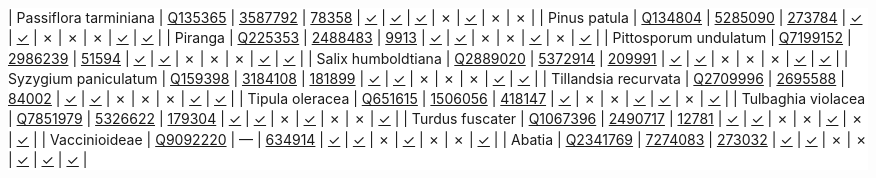 | Passiflora tarminiana | [Q135365](https://www.wikidata.org/entity/Q135365) | [3587792](https://www.gbif.org/species/3587792) | [78358](https://www.inaturalist.org/taxa/78358) | [&#10003;](https://en.wikipedia.org/wiki/Passiflora_tarminiana) | [&#10003;](https://es.wikipedia.org/wiki/Passiflora_tarminiana) | [&#10003;](https://ja.wikipedia.org/wiki/%E3%83%90%E3%83%8A%E3%83%8A%E3%83%9D%E3%82%AB) | &#10007; | [&#10003;](https://nl.wikipedia.org/wiki/Passiflora_tarminiana) | &#10007; | &#10007; |
| Pinus patula | [Q134804](https://www.wikidata.org/entity/Q134804) | [5285090](https://www.gbif.org/species/5285090) | [273784](https://www.inaturalist.org/taxa/273784) | [&#10003;](https://en.wikipedia.org/wiki/Pinus_patula) | [&#10003;](https://es.wikipedia.org/wiki/Pinus_patula) | &#10007; | &#10007; | &#10007; | [&#10003;](https://pt.wikipedia.org/wiki/Pinus_patula) | [&#10003;](https://fr.wikipedia.org/wiki/Pinus_patula) |
| Piranga | [Q225353](https://www.wikidata.org/entity/Q225353) | [2488483](https://www.gbif.org/species/2488483) | [9913](https://www.inaturalist.org/taxa/9913) | [&#10003;](https://en.wikipedia.org/wiki/Piranga) | [&#10003;](https://es.wikipedia.org/wiki/Piranga) | &#10007; | &#10007; | [&#10003;](https://nl.wikipedia.org/wiki/Piranga_(geslacht)) | &#10007; | [&#10003;](https://fr.wikipedia.org/wiki/Piranga) |
| Pittosporum undulatum | [Q7199152](https://www.wikidata.org/entity/Q7199152) | [2986239](https://www.gbif.org/species/2986239) | [51594](https://www.inaturalist.org/taxa/51594) | [&#10003;](https://en.wikipedia.org/wiki/Pittosporum_undulatum) | [&#10003;](https://es.wikipedia.org/wiki/Pittosporum_undulatum) | &#10007; | &#10007; | &#10007; | [&#10003;](https://pt.wikipedia.org/wiki/Pittosporum_undulatum) | [&#10003;](https://fr.wikipedia.org/wiki/Pittosporum_undulatum) |
| Salix humboldtiana | [Q2889020](https://www.wikidata.org/entity/Q2889020) | [5372914](https://www.gbif.org/species/5372914) | [209991](https://www.inaturalist.org/taxa/209991) | [&#10003;](https://en.wikipedia.org/wiki/Salix_humboldtiana) | [&#10003;](https://es.wikipedia.org/wiki/Salix_humboldtiana) | &#10007; | &#10007; | &#10007; | [&#10003;](https://pt.wikipedia.org/wiki/Salix_humboldtiana) | [&#10003;](https://fr.wikipedia.org/wiki/Salix_humboldtiana) |
| Syzygium paniculatum | [Q159398](https://www.wikidata.org/entity/Q159398) | [3184108](https://www.gbif.org/species/3184108) | [181899](https://www.inaturalist.org/taxa/181899) | [&#10003;](https://en.wikipedia.org/wiki/Syzygium_paniculatum) | [&#10003;](https://es.wikipedia.org/wiki/Syzygium_paniculatum) | &#10007; | &#10007; | &#10007; | [&#10003;](https://pt.wikipedia.org/wiki/Syzygium_paniculatum) | [&#10003;](https://fr.wikipedia.org/wiki/Syzygium_paniculatum) |
| Tillandsia recurvata | [Q2709996](https://www.wikidata.org/entity/Q2709996) | [2695588](https://www.gbif.org/species/2695588) | [84002](https://www.inaturalist.org/taxa/84002) | [&#10003;](https://en.wikipedia.org/wiki/Tillandsia_recurvata) | [&#10003;](https://es.wikipedia.org/wiki/Tillandsia_recurvata) | &#10007; | &#10007; | &#10007; | [&#10003;](https://pt.wikipedia.org/wiki/Tillandsia_recurvata) | [&#10003;](https://fr.wikipedia.org/wiki/Tillandsia_recurvata) |
| Tipula oleracea | [Q651615](https://www.wikidata.org/entity/Q651615) | [1506056](https://www.gbif.org/species/1506056) | [418147](https://www.inaturalist.org/taxa/418147) | [&#10003;](https://en.wikipedia.org/wiki/Tipula_oleracea) | &#10007; | &#10007; | [&#10003;](https://ar.wikipedia.org/wiki/%D8%B7%D9%8A%D8%AB%D8%A7%D8%B1%D8%A9_%D8%A7%D9%84%D8%A8%D9%82%D9%88%D9%84) | [&#10003;](https://nl.wikipedia.org/wiki/Koollangpootmug) | &#10007; | [&#10003;](https://fr.wikipedia.org/wiki/Tipule_potag%C3%A8re) |
| Tulbaghia violacea | [Q7851979](https://www.wikidata.org/entity/Q7851979) | [5326622](https://www.gbif.org/species/5326622) | [179304](https://www.inaturalist.org/taxa/179304) | [&#10003;](https://en.wikipedia.org/wiki/Tulbaghia_violacea) | [&#10003;](https://es.wikipedia.org/wiki/Tulbaghia_violacea) | &#10007; | [&#10003;](https://ar.wikipedia.org/wiki/%D8%AA%D9%88%D9%84%D8%A8%D8%A7%D8%BA%D9%8A%D8%A9_%D8%A8%D9%86%D9%81%D8%B3%D8%AC%D9%8A%D8%A9) | &#10007; | &#10007; | [&#10003;](https://fr.wikipedia.org/wiki/Tulbaghia_violacea) |
| Turdus fuscater | [Q1067396](https://www.wikidata.org/entity/Q1067396) | [2490717](https://www.gbif.org/species/2490717) | [12781](https://www.inaturalist.org/taxa/12781) | [&#10003;](https://en.wikipedia.org/wiki/Great_thrush) | [&#10003;](https://es.wikipedia.org/wiki/Turdus_fuscater) | &#10007; | &#10007; | [&#10003;](https://nl.wikipedia.org/wiki/Reuzenlijster) | &#10007; | [&#10003;](https://fr.wikipedia.org/wiki/Merle_g%C3%A9ant) |
| Vaccinioideae | [Q9092220](https://www.wikidata.org/entity/Q9092220) | — | [634914](https://www.inaturalist.org/taxa/634914) | [&#10003;](https://en.wikipedia.org/wiki/Vaccinioideae) | [&#10003;](https://es.wikipedia.org/wiki/Vaccinioideae) | &#10007; | [&#10003;](https://ar.wikipedia.org/wiki/%D8%B9%D9%86%D8%A8%D9%8A%D8%A7%D9%88%D8%A7%D8%AA) | &#10007; | &#10007; | [&#10003;](https://fr.wikipedia.org/wiki/Vaccinioideae) |
| Abatia | [Q2341769](https://www.wikidata.org/entity/Q2341769) | [7274083](https://www.gbif.org/species/7274083) | [273032](https://www.inaturalist.org/taxa/273032) | [&#10003;](https://en.wikipedia.org/wiki/Abatia) | [&#10003;](https://es.wikipedia.org/wiki/Abatia) | &#10007; | &#10007; | [&#10003;](https://nl.wikipedia.org/wiki/Abatia_(plant)) | [&#10003;](https://pt.wikipedia.org/wiki/Abatia) | [&#10003;](https://fr.wikipedia.org/wiki/Abatia) |
